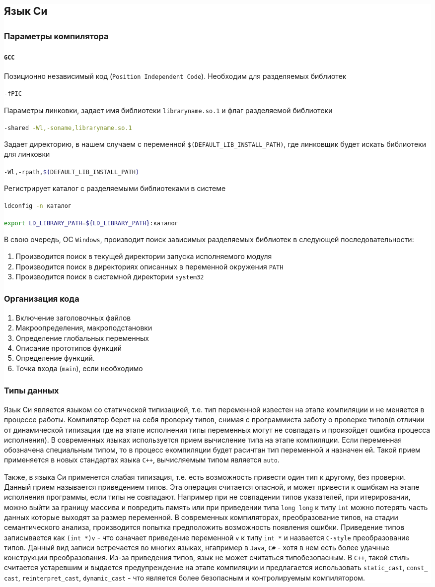 ## Язык Си

### Параметры компилятора

#### `GCC`

Позиционно независимый код (`Position Independent Code`). Необходим для разделяемых библиотек
```
-fPIC
```
Параметры линковки, задает имя библиотеки `libraryname.so.1` и флаг разделяемой библиотеки
```bash
-shared -Wl,-soname,libraryname.so.1
```
Задает директорию, в нашем случаем с переменной `$(DEFAULT_LIB_INSTALL_PATH)`, где линковщик будет искать библиотеки для линковки
```bash
-Wl,-rpath,$(DEFAULT_LIB_INSTALL_PATH)
```
Регистрирует каталог с разделяемыми библиотеками в системе
```bash
ldconfig -n каталог
```
```bash
export LD_LIBRARY_PATH=${LD_LIBRARY_PATH}:каталог
```
В свою очередь, ОС `Windows`, производит поиск зависимых разделяемых библиотек в следующей последовательности:
1. Производится поиск в текущей директории запуска исполняемого модуля
2. Производится поиск в директориях описанных в переменной окружения `PATH`
3. Производится поиск в системной директории `system32`

### Организация кода

1. Включение заголовочных файлов
2. Макроопределения, макроподстановки
3. Определение глобальных переменных
4. Описание прототипов функций
5. Определение функций.
6. Точка входа (`main`), если необходимо

### Типы данных

Язык Си является языком со статической типизацией, т.е. тип переменной известен на этапе компиляции и не меняется в процессе работы. Компилятор берет на себя проверку типов, снимая с программиста заботу о проверке типов(в отличии от динамической типизации где на этапе исполнения типы переменных могут не совпадать и произойдет ошибка процесса исполнения). В современных языках используется прием вычисление типа на этапе компиляции. Если переменная обозначена специальным типом, то в процесс екомпиляции будет расичтан тип переменной и назначен ей. Такой прием применяется в новых стандартах языка `C++`, вычисляемым типом является `auto`.

Также, в языка Си применется слабая типизация, т.е. есть возможность привести один тип к другому, без проверки. Данный прием называется приведением типов. Эта операция считается опасной, и может привести к ошибкам на этапе исполнения программы, если типы не совпадают. Например при не совпадении типов указателей, при итерировании, можно выйти за границу массива и повредить память или при приведении типа `long long` к типу `int` можно потерять часть данных которые выходят за размер переменной. В современных компиляторах, преобразование типов, на стадии семантического анализа, производится попытка предположить возможность появления ошибки. Приведение типов записывается как `(int *)v` - что означает приведение переменной `v` к типу `int *` и назвается `C-style` преобразование типов. Данный вид записи встречается во многих языках, нгапример в `Java`, `C#` - хотя в нем есть более удачные конструкции преобразования. Из-за приведения типов, язык не может считаться типобезопасным. В `C++`, такой стиль считается устаревшим и выдается предупреждение на этапе компиляции и предлагается использовать `static_cast`, `const_cast`, `reinterpret_cast`, `dynamic_cast` - что является более безопасным и контролируемым компилятором.
